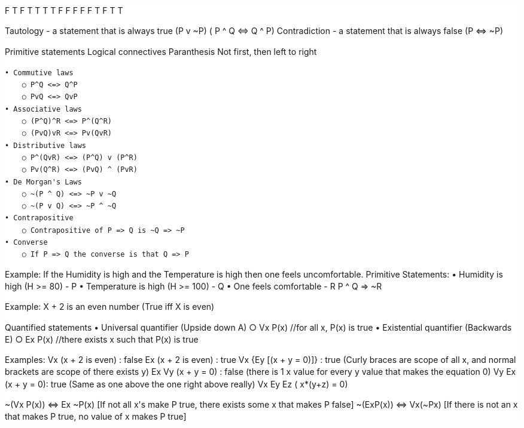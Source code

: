 F	T	F	T	T	T	T	F
F	F	F	F	T	F	T	T

Tautology - a statement that is always true (P v ~P) ( P ^ Q <=> Q ^ P)
Contradiction - a statement that is always false (P <=> ~P)

Primitive statements
Logical connectives
Paranthesis
Not first, then left to right

	• Commutive laws
		○ P^Q <=> Q^P
		○ PvQ <=> QvP
	• Associative laws
		○ (P^Q)^R <=> P^(Q^R)
		○ (PvQ)vR <=> Pv(QvR)
	• Distributive laws
		○ P^(QvR) <=> (P^Q) v (P^R)
		○ Pv(Q^R) <=> (PvQ) ^ (PvR)
	• De Morgan's Laws
		○ ~(P ^ Q) <=> ~P v ~Q
		○ ~(P v Q) <=> ~P ^ ~Q
	• Contrapositive
		○ Contrapositive of P => Q is ~Q => ~P
	• Converse
		○ If P => Q the converse is that Q => P
Example:
If the Humidity is high and the Temperature is high then one feels uncomfortable.
Primitive Statements:
	• Humidity is high (H >= 80) - P
	• Temperature is high (H >= 100) - Q
	• One feels comfortable - R
P ^ Q => ~R

Example:
X + 2 is an even number (True iff X is even)

Quantified statements
	• Universal quantifier (Upside down A)
		○ Vx P(x) //for all x, P(x) is true
	• Existential quantifier (Backwards E)
		○ Ex P(x) //there exists x such that P(x) is true

Examples:
Vx (x + 2 is even) : false
Ex (x + 2 is even) : true
Vx {Ey [(x + y = 0)]} : true (Curly braces are scope of all x, and normal brackets are scope of there exists y)
Ex Vy (x + y = 0) : false (there is 1 x value for every y value that makes the equation 0)
Vy Ex (x + y = 0): true (Same as one above the one right above really)
Vx Ey Ez ( x*(y+z) = 0)


~(Vx P(x)) <=> Ex ~P(x) [If not all x's make P true, there exists some x that makes P false]
~(ExP(x)) <=> Vx(~Px) [If there is not an x that makes P true, no value of x makes P true]
